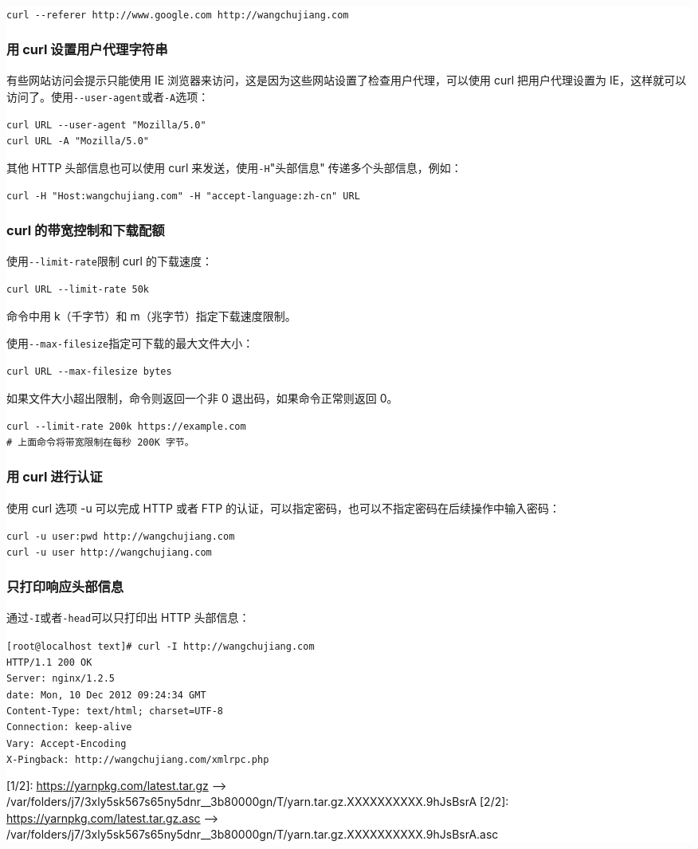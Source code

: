 ```shell
curl --referer http://www.google.com http://wangchujiang.com
```

### **用 curl 设置用户代理字符串**

有些网站访问会提示只能使用 IE 浏览器来访问，这是因为这些网站设置了检查用户代理，可以使用 curl 把用户代理设置为 IE，这样就可以访问了。使用`--user-agent`或者`-A`选项：

```shell
curl URL --user-agent "Mozilla/5.0"
curl URL -A "Mozilla/5.0"
```

其他 HTTP 头部信息也可以使用 curl 来发送，使用`-H`"头部信息" 传递多个头部信息，例如：

```shell
curl -H "Host:wangchujiang.com" -H "accept-language:zh-cn" URL
```

### **curl 的带宽控制和下载配额**

使用`--limit-rate`限制 curl 的下载速度：

```shell
curl URL --limit-rate 50k
```

命令中用 k（千字节）和 m（兆字节）指定下载速度限制。

使用`--max-filesize`指定可下载的最大文件大小：

```shell
curl URL --max-filesize bytes
```

如果文件大小超出限制，命令则返回一个非 0 退出码，如果命令正常则返回 0。

```shell
curl --limit-rate 200k https://example.com
# 上面命令将带宽限制在每秒 200K 字节。
```

### **用 curl 进行认证**

使用 curl 选项 -u 可以完成 HTTP 或者 FTP 的认证，可以指定密码，也可以不指定密码在后续操作中输入密码：

```shell
curl -u user:pwd http://wangchujiang.com
curl -u user http://wangchujiang.com
```

### **只打印响应头部信息**

通过`-I`或者`-head`可以只打印出 HTTP 头部信息：

```shell
[root@localhost text]# curl -I http://wangchujiang.com
HTTP/1.1 200 OK
Server: nginx/1.2.5
date: Mon, 10 Dec 2012 09:24:34 GMT
Content-Type: text/html; charset=UTF-8
Connection: keep-alive
Vary: Accept-Encoding
X-Pingback: http://wangchujiang.com/xmlrpc.php
```


[1/2]: https://yarnpkg.com/latest.tar.gz --> /var/folders/j7/3xly5sk567s65ny5dnr__3b80000gn/T/yarn.tar.gz.XXXXXXXXXX.9hJsBsrA
[2/2]: https://yarnpkg.com/latest.tar.gz.asc --> /var/folders/j7/3xly5sk567s65ny5dnr__3b80000gn/T/yarn.tar.gz.XXXXXXXXXX.9hJsBsrA.asc